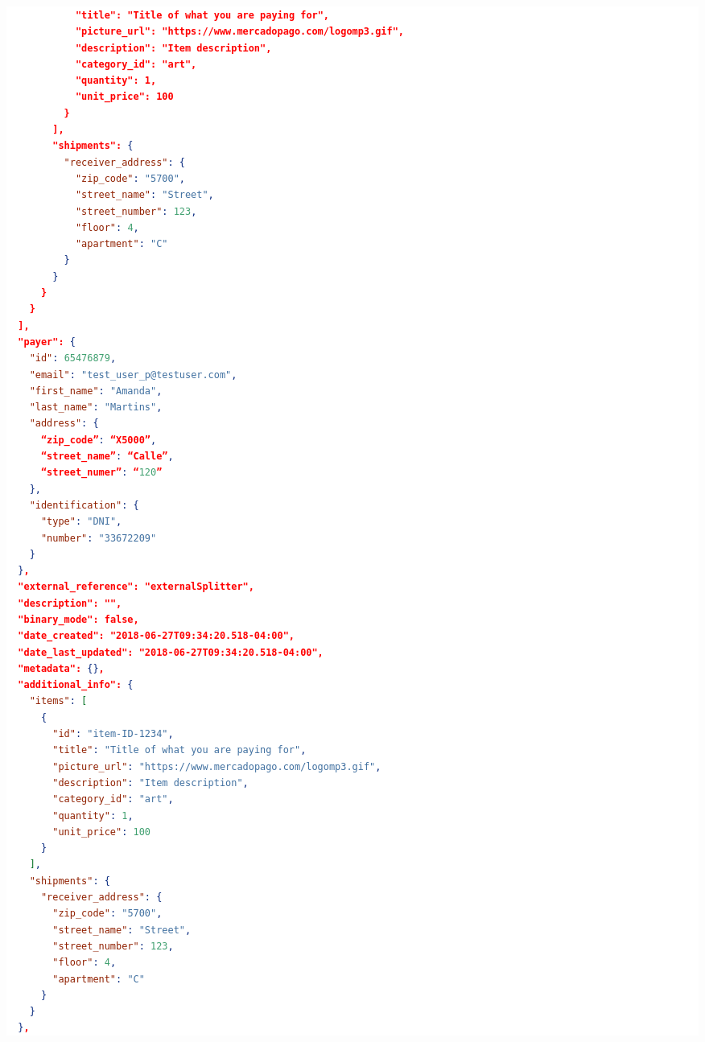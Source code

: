 ```json
            "title": "Title of what you are paying for",
            "picture_url": "https://www.mercadopago.com/logomp3.gif",
            "description": "Item description",
            "category_id": "art",
            "quantity": 1,
            "unit_price": 100
          }
        ],
        "shipments": {
          "receiver_address": {
            "zip_code": "5700",
            "street_name": "Street",
            "street_number": 123,
            "floor": 4,
            "apartment": "C"
          }
        }
      }
    }
  ],
  "payer": {
    "id": 65476879,
    "email": "test_user_p@testuser.com",
    "first_name": "Amanda",
    "last_name": "Martins",
    "address": {
      “zip_code”: “X5000”,
      “street_name”: “Calle”,
      “street_numer”: “120”
    },
    "identification": {
      "type": "DNI",
      "number": "33672209"
    }
  },
  "external_reference": "externalSplitter",
  "description": "",
  "binary_mode": false,
  "date_created": "2018-06-27T09:34:20.518-04:00",
  "date_last_updated": "2018-06-27T09:34:20.518-04:00",
  "metadata": {},
  "additional_info": {
    "items": [
      {
        "id": "item-ID-1234",
        "title": "Title of what you are paying for",
        "picture_url": "https://www.mercadopago.com/logomp3.gif",
        "description": "Item description",
        "category_id": "art",
        "quantity": 1,
        "unit_price": 100
      }
    ],
    "shipments": {
      "receiver_address": {
        "zip_code": "5700",
        "street_name": "Street",
        "street_number": 123,
        "floor": 4,
        "apartment": "C"
      }
    }
  },
```